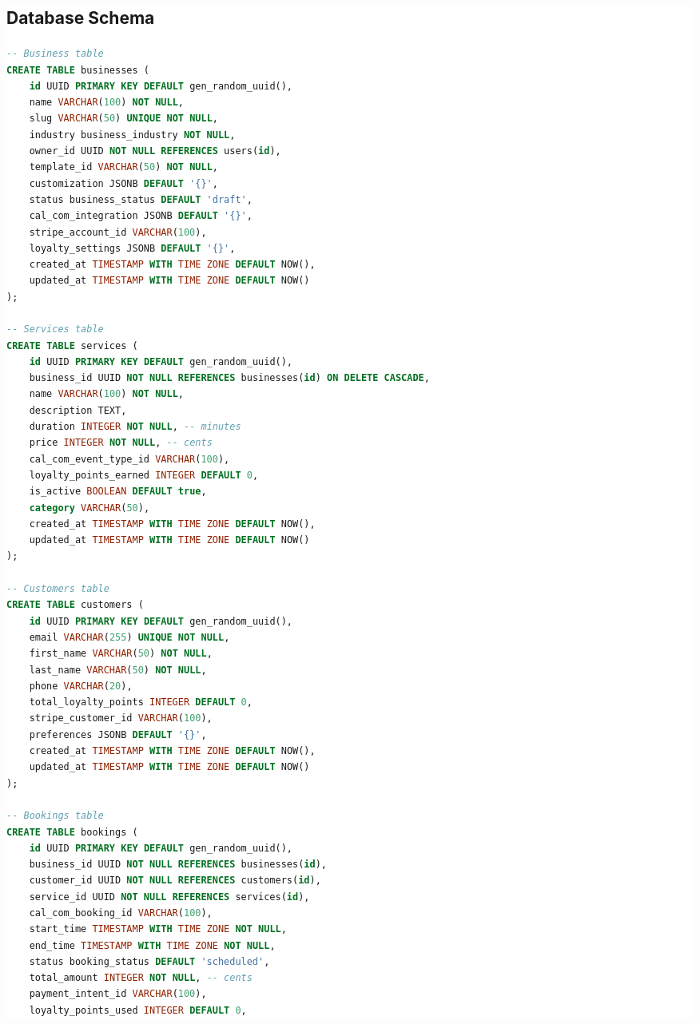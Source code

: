 ## Database Schema

```sql
-- Business table
CREATE TABLE businesses (
    id UUID PRIMARY KEY DEFAULT gen_random_uuid(),
    name VARCHAR(100) NOT NULL,
    slug VARCHAR(50) UNIQUE NOT NULL,
    industry business_industry NOT NULL,
    owner_id UUID NOT NULL REFERENCES users(id),
    template_id VARCHAR(50) NOT NULL,
    customization JSONB DEFAULT '{}',
    status business_status DEFAULT 'draft',
    cal_com_integration JSONB DEFAULT '{}',
    stripe_account_id VARCHAR(100),
    loyalty_settings JSONB DEFAULT '{}',
    created_at TIMESTAMP WITH TIME ZONE DEFAULT NOW(),
    updated_at TIMESTAMP WITH TIME ZONE DEFAULT NOW()
);

-- Services table
CREATE TABLE services (
    id UUID PRIMARY KEY DEFAULT gen_random_uuid(),
    business_id UUID NOT NULL REFERENCES businesses(id) ON DELETE CASCADE,
    name VARCHAR(100) NOT NULL,
    description TEXT,
    duration INTEGER NOT NULL, -- minutes
    price INTEGER NOT NULL, -- cents
    cal_com_event_type_id VARCHAR(100),
    loyalty_points_earned INTEGER DEFAULT 0,
    is_active BOOLEAN DEFAULT true,
    category VARCHAR(50),
    created_at TIMESTAMP WITH TIME ZONE DEFAULT NOW(),
    updated_at TIMESTAMP WITH TIME ZONE DEFAULT NOW()
);

-- Customers table
CREATE TABLE customers (
    id UUID PRIMARY KEY DEFAULT gen_random_uuid(),
    email VARCHAR(255) UNIQUE NOT NULL,
    first_name VARCHAR(50) NOT NULL,
    last_name VARCHAR(50) NOT NULL,
    phone VARCHAR(20),
    total_loyalty_points INTEGER DEFAULT 0,
    stripe_customer_id VARCHAR(100),
    preferences JSONB DEFAULT '{}',
    created_at TIMESTAMP WITH TIME ZONE DEFAULT NOW(),
    updated_at TIMESTAMP WITH TIME ZONE DEFAULT NOW()
);

-- Bookings table
CREATE TABLE bookings (
    id UUID PRIMARY KEY DEFAULT gen_random_uuid(),
    business_id UUID NOT NULL REFERENCES businesses(id),
    customer_id UUID NOT NULL REFERENCES customers(id),
    service_id UUID NOT NULL REFERENCES services(id),
    cal_com_booking_id VARCHAR(100),
    start_time TIMESTAMP WITH TIME ZONE NOT NULL,
    end_time TIMESTAMP WITH TIME ZONE NOT NULL,
    status booking_status DEFAULT 'scheduled',
    total_amount INTEGER NOT NULL, -- cents
    payment_intent_id VARCHAR(100),
    loyalty_points_used INTEGER DEFAULT 0,
```